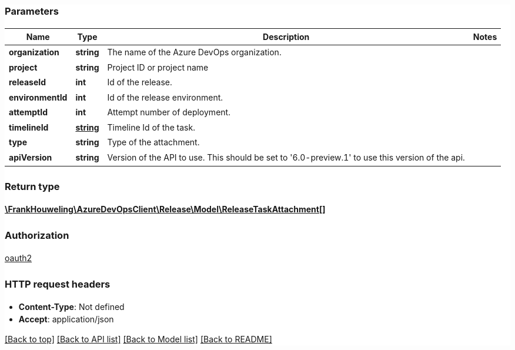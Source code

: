 ### Parameters

Name | Type | Description  | Notes
------------- | ------------- | ------------- | -------------
 **organization** | **string**| The name of the Azure DevOps organization. |
 **project** | **string**| Project ID or project name |
 **releaseId** | **int**| Id of the release. |
 **environmentId** | **int**| Id of the release environment. |
 **attemptId** | **int**| Attempt number of deployment. |
 **timelineId** | [**string**](../Model/.md)| Timeline Id of the task. |
 **type** | **string**| Type of the attachment. |
 **apiVersion** | **string**| Version of the API to use.  This should be set to &#39;6.0-preview.1&#39; to use this version of the api. |

### Return type

[**\FrankHouweling\AzureDevOpsClient\Release\Model\ReleaseTaskAttachment[]**](../Model/ReleaseTaskAttachment.md)

### Authorization

[oauth2](../../README.md#oauth2)

### HTTP request headers

 - **Content-Type**: Not defined
 - **Accept**: application/json

[[Back to top]](#) [[Back to API list]](../../README.md#documentation-for-api-endpoints) [[Back to Model list]](../../README.md#documentation-for-models) [[Back to README]](../../README.md)

